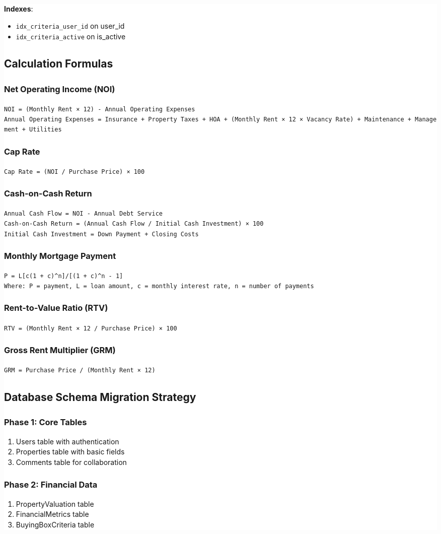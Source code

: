 **Indexes**:
- `idx_criteria_user_id` on user_id
- `idx_criteria_active` on is_active

## Calculation Formulas

### Net Operating Income (NOI)
```
NOI = (Monthly Rent × 12) - Annual Operating Expenses
Annual Operating Expenses = Insurance + Property Taxes + HOA + (Monthly Rent × 12 × Vacancy Rate) + Maintenance + Management + Utilities
```

### Cap Rate
```
Cap Rate = (NOI / Purchase Price) × 100
```

### Cash-on-Cash Return
```
Annual Cash Flow = NOI - Annual Debt Service
Cash-on-Cash Return = (Annual Cash Flow / Initial Cash Investment) × 100
Initial Cash Investment = Down Payment + Closing Costs
```

### Monthly Mortgage Payment
```
P = L[c(1 + c)^n]/[(1 + c)^n - 1]
Where: P = payment, L = loan amount, c = monthly interest rate, n = number of payments
```

### Rent-to-Value Ratio (RTV)
```
RTV = (Monthly Rent × 12 / Purchase Price) × 100
```

### Gross Rent Multiplier (GRM)
```
GRM = Purchase Price / (Monthly Rent × 12)
```

## Database Schema Migration Strategy

### Phase 1: Core Tables
1. Users table with authentication
2. Properties table with basic fields
3. Comments table for collaboration

### Phase 2: Financial Data
1. PropertyValuation table
2. FinancialMetrics table
3. BuyingBoxCriteria table
